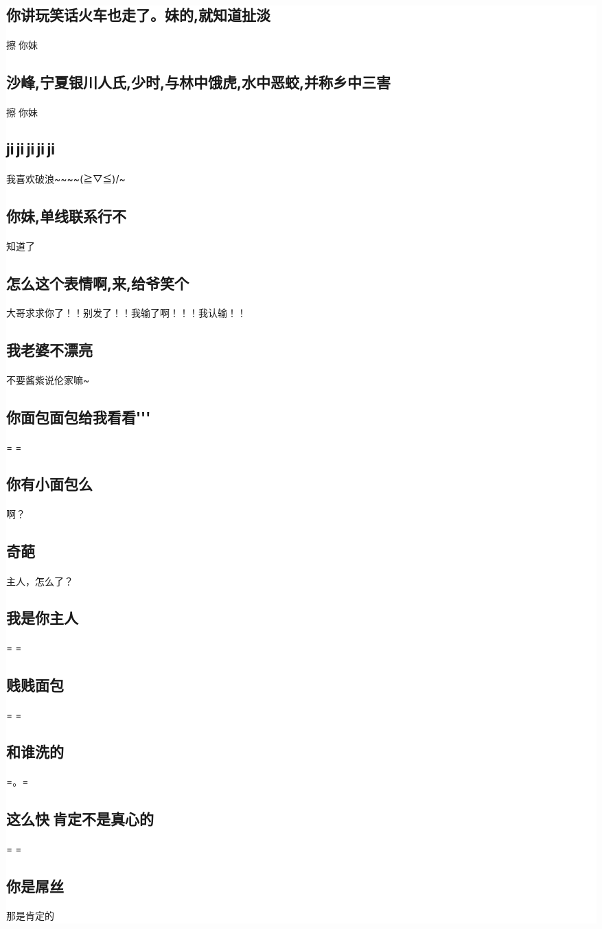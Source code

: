 ## 你讲玩笑话火车也走了。妹的,就知道扯淡
擦 你妹

## 沙峰,宁夏银川人氏,少时,与林中饿虎,水中恶蛟,并称乡中三害
擦 你妹

## ji ji ji ji ji
我喜欢破浪~~~~\(≧▽≦)/~

## 你妹,单线联系行不
知道了

## 怎么这个表情啊,来,给爷笑个
大哥求求你了！！别发了！！我输了啊！！！我认输！！

## 我老婆不漂亮
不要酱紫说伦家嘛~

## 你面包面包给我看看'''
= =

## 你有小面包么
啊？

## 奇葩
主人，怎么了？

## 我是你主人
= =

## 贱贱面包
= =

## 和谁洗的
=。=

## 这么快  肯定不是真心的
= =

## 你是屌丝
那是肯定的
